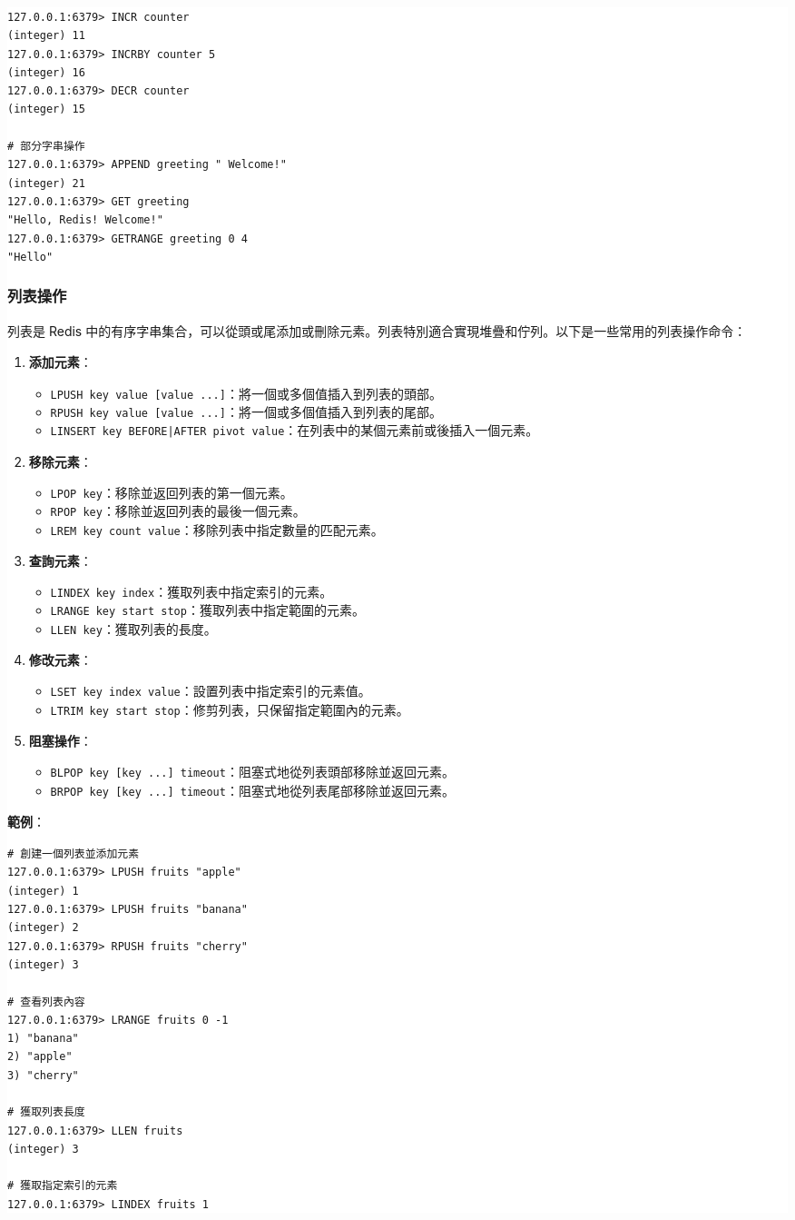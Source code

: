 ```
127.0.0.1:6379> INCR counter
(integer) 11
127.0.0.1:6379> INCRBY counter 5
(integer) 16
127.0.0.1:6379> DECR counter
(integer) 15

# 部分字串操作
127.0.0.1:6379> APPEND greeting " Welcome!"
(integer) 21
127.0.0.1:6379> GET greeting
"Hello, Redis! Welcome!"
127.0.0.1:6379> GETRANGE greeting 0 4
"Hello"
```

### 列表操作

列表是 Redis 中的有序字串集合，可以從頭或尾添加或刪除元素。列表特別適合實現堆疊和佇列。以下是一些常用的列表操作命令：

1. **添加元素**：
    - `LPUSH key value [value ...]`：將一個或多個值插入到列表的頭部。
    - `RPUSH key value [value ...]`：將一個或多個值插入到列表的尾部。
    - `LINSERT key BEFORE|AFTER pivot value`：在列表中的某個元素前或後插入一個元素。

2. **移除元素**：
    - `LPOP key`：移除並返回列表的第一個元素。
    - `RPOP key`：移除並返回列表的最後一個元素。
    - `LREM key count value`：移除列表中指定數量的匹配元素。

3. **查詢元素**：
    - `LINDEX key index`：獲取列表中指定索引的元素。
    - `LRANGE key start stop`：獲取列表中指定範圍的元素。
    - `LLEN key`：獲取列表的長度。

4. **修改元素**：
    - `LSET key index value`：設置列表中指定索引的元素值。
    - `LTRIM key start stop`：修剪列表，只保留指定範圍內的元素。

5. **阻塞操作**：
    - `BLPOP key [key ...] timeout`：阻塞式地從列表頭部移除並返回元素。
    - `BRPOP key [key ...] timeout`：阻塞式地從列表尾部移除並返回元素。

**範例**：

```
# 創建一個列表並添加元素
127.0.0.1:6379> LPUSH fruits "apple"
(integer) 1
127.0.0.1:6379> LPUSH fruits "banana"
(integer) 2
127.0.0.1:6379> RPUSH fruits "cherry"
(integer) 3

# 查看列表內容
127.0.0.1:6379> LRANGE fruits 0 -1
1) "banana"
2) "apple"
3) "cherry"

# 獲取列表長度
127.0.0.1:6379> LLEN fruits
(integer) 3

# 獲取指定索引的元素
127.0.0.1:6379> LINDEX fruits 1
```